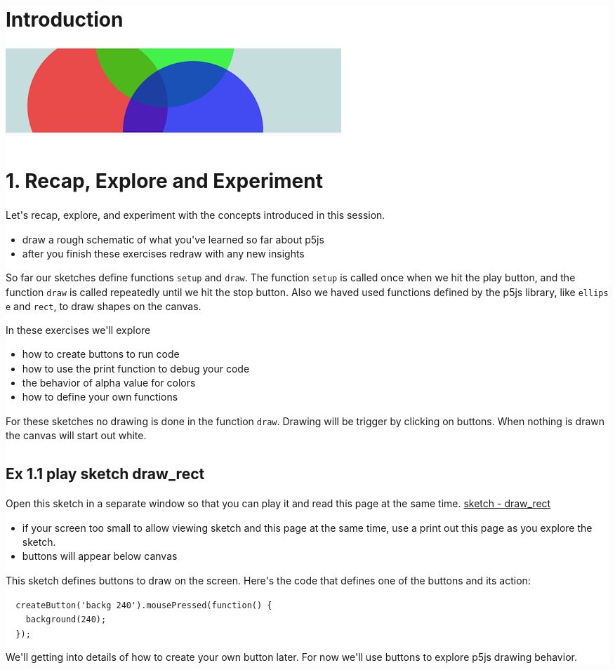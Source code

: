 # Introduction

![](../assets/Ex_03_17-alpha-circles.png)

# 1. Recap, Explore and Experiment

Let's recap, explore, and experiment with the concepts introduced in this session.

- draw a rough schematic of what you've learned so far about p5js
- after you finish these exercises redraw with any new insights

So far our sketches define functions `setup` and `draw`.
The function `setup` is called once when we hit the play button,
and the function `draw` is called repeatedly until we hit the stop button.
Also we haved used functions defined by the p5js library,
like `ellipse` and `rect`, to draw shapes on the canvas.

In these exercises we'll explore 
- how to create buttons to run code   
- how to use the print function to debug your code   
- the behavior of alpha value for colors   
- how to define your own functions   

For these sketches no drawing is done in the function `draw`. Drawing will be trigger by clicking on buttons.
When nothing is drawn the canvas will start out white.

## Ex 1.1 play sketch draw_rect

Open this sketch in a separate window so that you can play it and read this page at the same time.
[sketch - draw_rect](https://editor.p5js.org/jht1493/sketches/WJFtFBmnK)

- if your screen too small to allow viewing sketch and this page at the same time, 
use a print out this page as you explore the sketch.
- buttons will appear below canvas

This sketch defines buttons to draw on the screen. 
Here's the code that defines one of the buttons and its action:

```
  createButton('backg 240').mousePressed(function() {
    background(240);
  });
```

We'll getting into details of how to create your own button later.
For now we'll use buttons to explore p5js drawing behavior.
